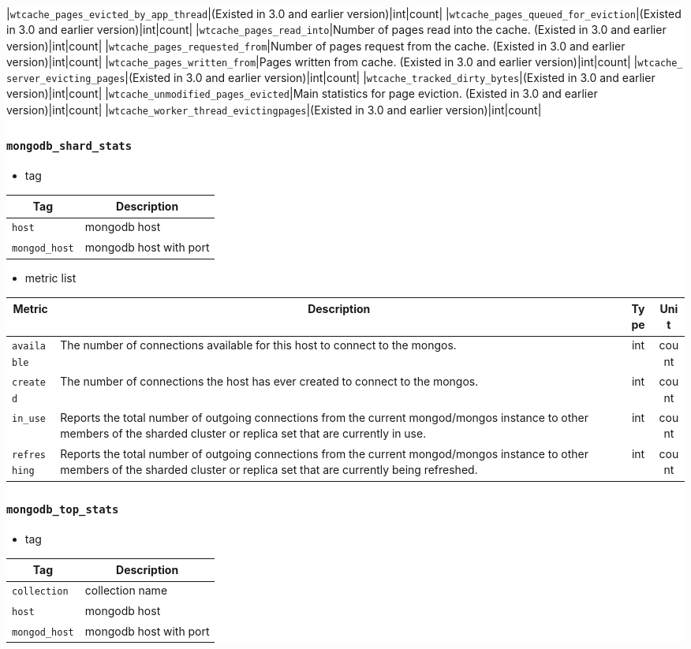 |`wtcache_pages_evicted_by_app_thread`|(Existed in 3.0 and earlier version)|int|count|
|`wtcache_pages_queued_for_eviction`|(Existed in 3.0 and earlier version)|int|count|
|`wtcache_pages_read_into`|Number of pages read into the cache. (Existed in 3.0 and earlier version)|int|count|
|`wtcache_pages_requested_from`|Number of pages request from the cache. (Existed in 3.0 and earlier version)|int|count|
|`wtcache_pages_written_from`|Pages written from cache. (Existed in 3.0 and earlier version)|int|count|
|`wtcache_server_evicting_pages`|(Existed in 3.0 and earlier version)|int|count|
|`wtcache_tracked_dirty_bytes`|(Existed in 3.0 and earlier version)|int|count|
|`wtcache_unmodified_pages_evicted`|Main statistics for page eviction. (Existed in 3.0 and earlier version)|int|count|
|`wtcache_worker_thread_evictingpages`|(Existed in 3.0 and earlier version)|int|count|



### `mongodb_shard_stats`

- tag


| Tag | Description |
|  ----  | --------|
|`host`|mongodb host|
|`mongod_host`|mongodb host with port|

- metric list


| Metric | Description | Type | Unit |
| ---- |---- | :---:    | :----: |
|`available`|The number of connections available for this host to connect to the mongos.|int|count|
|`created`|The number of connections the host has ever created to connect to the mongos.|int|count|
|`in_use`|Reports the total number of outgoing connections from the current mongod/mongos instance to other members of the sharded cluster or replica set that are currently in use.|int|count|
|`refreshing`|Reports the total number of outgoing connections from the current mongod/mongos instance to other members of the sharded cluster or replica set that are currently being refreshed.|int|count|



### `mongodb_top_stats`

- tag


| Tag | Description |
|  ----  | --------|
|`collection`|collection name|
|`host`|mongodb host|
|`mongod_host`|mongodb host with port|
